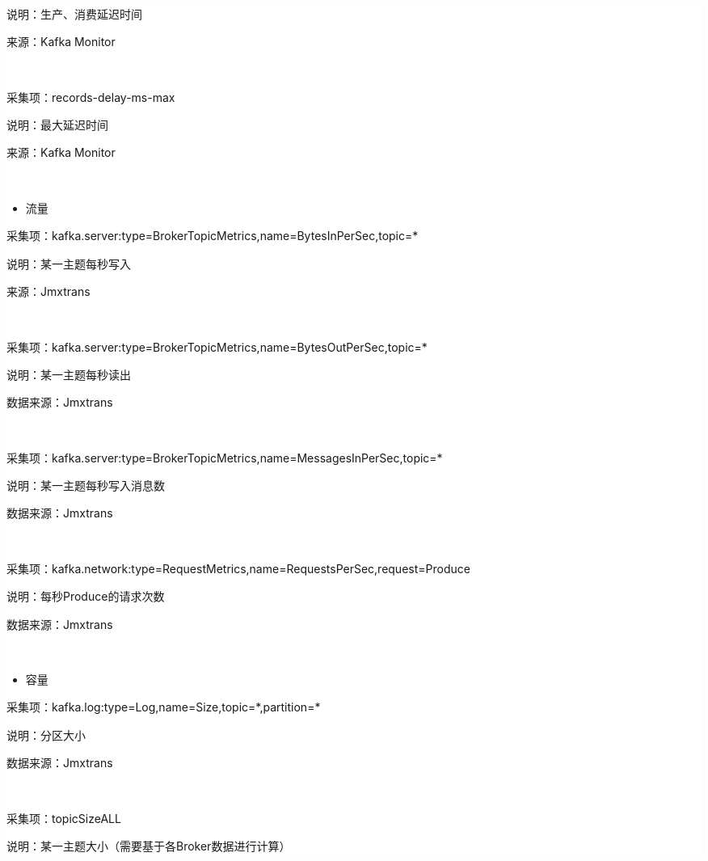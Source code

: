 <p>说明：生产、消费延迟时间</p>

<p>来源：Kafka Monitor</p>

<p> </p>

<p>采集项：records-delay-ms-max</p>

<p>说明：最大延迟时间</p>

<p>来源：Kafka Monitor</p>

<p> </p>

<ul><li>
	<p>流量</p>
	</li>
</ul><p>采集项：kafka.server:type=BrokerTopicMetrics,name=BytesInPerSec,topic=*</p>

<p>说明：某一主题每秒写入</p>

<p>来源：Jmxtrans</p>

<p> </p>

<p>采集项：kafka.server:type=BrokerTopicMetrics,name=BytesOutPerSec,topic=*</p>

<p>说明：某一主题每秒读出</p>

<p>数据来源：Jmxtrans</p>

<p> </p>

<p>采集项：kafka.server:type=BrokerTopicMetrics,name=MessagesInPerSec,topic=*</p>

<p>说明：某一主题每秒写入消息数</p>

<p>数据来源：Jmxtrans</p>

<p> </p>

<p>采集项：kafka.network:type=RequestMetrics,name=RequestsPerSec,request=Produce</p>

<p>说明：每秒Produce的请求次数</p>

<p>数据来源：Jmxtrans</p>

<p> </p>

<ul><li>
	<p>容量</p>
	</li>
</ul><p>采集项：kafka.log:type=Log,name=Size,topic=*,partition=*</p>

<p>说明：分区大小</p>

<p>数据来源：Jmxtrans</p>

<p> </p>

<p>采集项：topicSizeALL</p>

<p>说明：某一主题大小（需要基于各Broker数据进行计算）</p>
